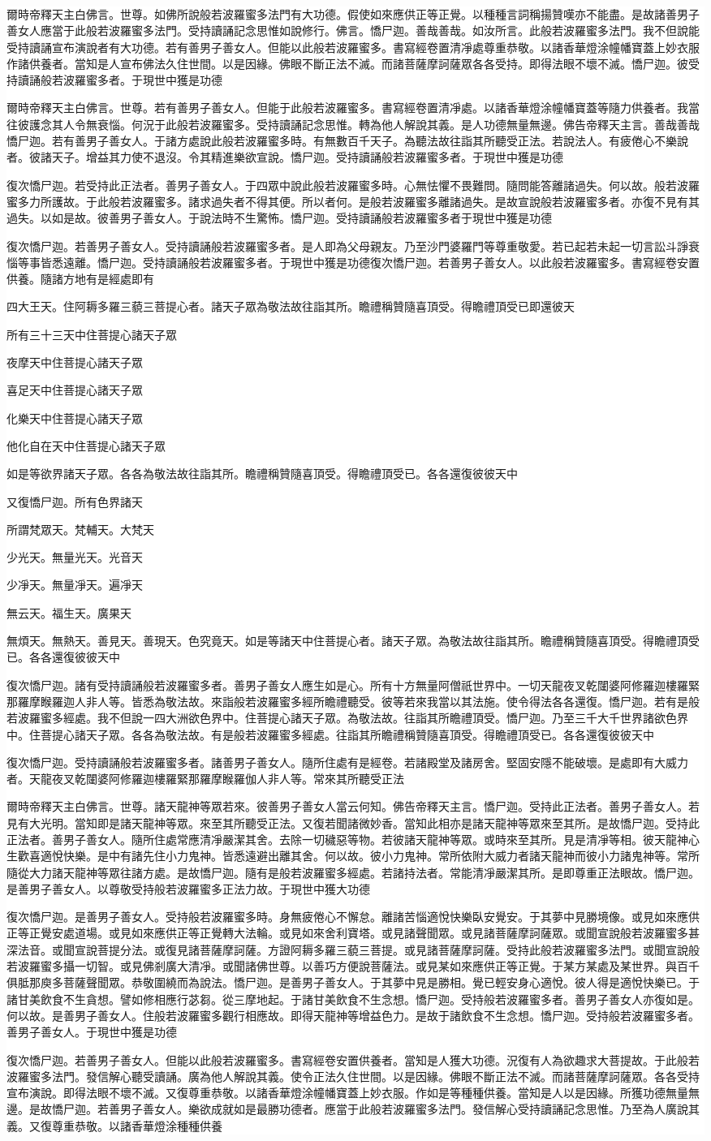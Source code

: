 爾時帝釋天主白佛言。世尊。如佛所說般若波羅蜜多法門有大功德。假使如來應供正等正覺。以種種言詞稱揚贊嘆亦不能盡。是故諸善男子善女人應當于此般若波羅蜜多法門。受持讀誦記念思惟如說修行。佛言。憍尸迦。善哉善哉。如汝所言。此般若波羅蜜多法門。我不但說能受持讀誦宣布演說者有大功德。若有善男子善女人。但能以此般若波羅蜜多。書寫經卷置清凈處尊重恭敬。以諸香華燈涂幢幡寶蓋上妙衣服作諸供養者。當知是人宣布佛法久住世間。以是因緣。佛眼不斷正法不滅。而諸菩薩摩訶薩眾各各受持。即得法眼不壞不滅。憍尸迦。彼受持讀誦般若波羅蜜多者。于現世中獲是功德

爾時帝釋天主白佛言。世尊。若有善男子善女人。但能于此般若波羅蜜多。書寫經卷置清凈處。以諸香華燈涂幢幡寶蓋等隨力供養者。我當往彼護念其人令無衰惱。何況于此般若波羅蜜多。受持讀誦記念思惟。轉為他人解說其義。是人功德無量無邊。佛告帝釋天主言。善哉善哉憍尸迦。若有善男子善女人。于諸方處說此般若波羅蜜多時。有無數百千天子。為聽法故往詣其所聽受正法。若說法人。有疲倦心不樂說者。彼諸天子。增益其力使不退沒。令其精進樂欲宣說。憍尸迦。受持讀誦般若波羅蜜多者。于現世中獲是功德

復次憍尸迦。若受持此正法者。善男子善女人。于四眾中說此般若波羅蜜多時。心無怯懼不畏難問。隨問能答離諸過失。何以故。般若波羅蜜多力所護故。于此般若波羅蜜多。諸求過失者不得其便。所以者何。是般若波羅蜜多離諸過失。是故宣說般若波羅蜜多者。亦復不見有其過失。以如是故。彼善男子善女人。于說法時不生驚怖。憍尸迦。受持讀誦般若波羅蜜多者于現世中獲是功德

復次憍尸迦。若善男子善女人。受持讀誦般若波羅蜜多者。是人即為父母親友。乃至沙門婆羅門等尊重敬愛。若已起若未起一切言訟斗諍衰惱等事皆悉遠離。憍尸迦。受持讀誦般若波羅蜜多者。于現世中獲是功德復次憍尸迦。若善男子善女人。以此般若波羅蜜多。書寫經卷安置供養。隨諸方地有是經處即有

四大王天。住阿耨多羅三藐三菩提心者。諸天子眾為敬法故往詣其所。瞻禮稱贊隨喜頂受。得瞻禮頂受已即還彼天

所有三十三天中住菩提心諸天子眾

夜摩天中住菩提心諸天子眾

喜足天中住菩提心諸天子眾

化樂天中住菩提心諸天子眾

他化自在天中住菩提心諸天子眾

如是等欲界諸天子眾。各各為敬法故往詣其所。瞻禮稱贊隨喜頂受。得瞻禮頂受已。各各還復彼彼天中

又復憍尸迦。所有色界諸天

所謂梵眾天。梵輔天。大梵天

少光天。無量光天。光音天

少凈天。無量凈天。遍凈天

無云天。福生天。廣果天

無煩天。無熱天。善見天。善現天。色究竟天。如是等諸天中住菩提心者。諸天子眾。為敬法故往詣其所。瞻禮稱贊隨喜頂受。得瞻禮頂受已。各各還復彼彼天中

復次憍尸迦。諸有受持讀誦般若波羅蜜多者。善男子善女人應生如是心。所有十方無量阿僧祇世界中。一切天龍夜叉乾闥婆阿修羅迦樓羅緊那羅摩睺羅迦人非人等。皆悉為敬法故。來詣般若波羅蜜多經所瞻禮聽受。彼等若來我當以其法施。使令得法各各還復。憍尸迦。若有是般若波羅蜜多經處。我不但說一四大洲欲色界中。住菩提心諸天子眾。為敬法故。往詣其所瞻禮頂受。憍尸迦。乃至三千大千世界諸欲色界中。住菩提心諸天子眾。各各為敬法故。有是般若波羅蜜多經處。往詣其所瞻禮稱贊隨喜頂受。得瞻禮頂受已。各各還復彼彼天中

復次憍尸迦。受持讀誦般若波羅蜜多者。諸善男子善女人。隨所住處有是經卷。若諸殿堂及諸房舍。堅固安隱不能破壞。是處即有大威力者。天龍夜叉乾闥婆阿修羅迦樓羅緊那羅摩睺羅伽人非人等。常來其所聽受正法

爾時帝釋天主白佛言。世尊。諸天龍神等眾若來。彼善男子善女人當云何知。佛告帝釋天主言。憍尸迦。受持此正法者。善男子善女人。若見有大光明。當知即是諸天龍神等眾。來至其所聽受正法。又復若聞諸微妙香。當知此相亦是諸天龍神等眾來至其所。是故憍尸迦。受持此正法者。善男子善女人。隨所住處常應清凈嚴潔其舍。去除一切穢惡等物。若彼諸天龍神等眾。或時來至其所。見是清凈等相。彼天龍神心生歡喜適悅快樂。是中有諸先住小力鬼神。皆悉遠避出離其舍。何以故。彼小力鬼神。常所依附大威力者諸天龍神而彼小力諸鬼神等。常所隨從大力諸天龍神等眾往諸方處。是故憍尸迦。隨有是般若波羅蜜多經處。若諸持法者。常能清凈嚴潔其所。是即尊重正法眼故。憍尸迦。是善男子善女人。以尊敬受持般若波羅蜜多正法力故。于現世中獲大功德

復次憍尸迦。是善男子善女人。受持般若波羅蜜多時。身無疲倦心不懈怠。離諸苦惱適悅快樂臥安覺安。于其夢中見勝境像。或見如來應供正等正覺安處道場。或見如來應供正等正覺轉大法輪。或見如來舍利寶塔。或見諸聲聞眾。或見諸菩薩摩訶薩眾。或聞宣說般若波羅蜜多甚深法音。或聞宣說菩提分法。或復見諸菩薩摩訶薩。方證阿耨多羅三藐三菩提。或見諸菩薩摩訶薩。受持此般若波羅蜜多法門。或聞宣說般若波羅蜜多攝一切智。或見佛剎廣大清凈。或聞諸佛世尊。以善巧方便說菩薩法。或見某如來應供正等正覺。于某方某處及某世界。與百千俱胝那庾多菩薩聲聞眾。恭敬圍繞而為說法。憍尸迦。是善男子善女人。于其夢中見是勝相。覺已輕安身心適悅。彼人得是適悅快樂已。于諸甘美飲食不生貪想。譬如修相應行苾芻。從三摩地起。于諸甘美飲食不生念想。憍尸迦。受持般若波羅蜜多者。善男子善女人亦復如是。何以故。是善男子善女人。住般若波羅蜜多觀行相應故。即得天龍神等增益色力。是故于諸飲食不生念想。憍尸迦。受持般若波羅蜜多者。善男子善女人。于現世中獲是功德

復次憍尸迦。若善男子善女人。但能以此般若波羅蜜多。書寫經卷安置供養者。當知是人獲大功德。況復有人為欲趣求大菩提故。于此般若波羅蜜多法門。發信解心聽受讀誦。廣為他人解說其義。使令正法久住世間。以是因緣。佛眼不斷正法不滅。而諸菩薩摩訶薩眾。各各受持宣布演說。即得法眼不壞不滅。又復尊重恭敬。以諸香華燈涂幢幡寶蓋上妙衣服。作如是等種種供養。當知是人以是因緣。所獲功德無量無邊。是故憍尸迦。若善男子善女人。樂欲成就如是最勝功德者。應當于此般若波羅蜜多法門。發信解心受持讀誦記念思惟。乃至為人廣說其義。又復尊重恭敬。以諸香華燈涂種種供養
